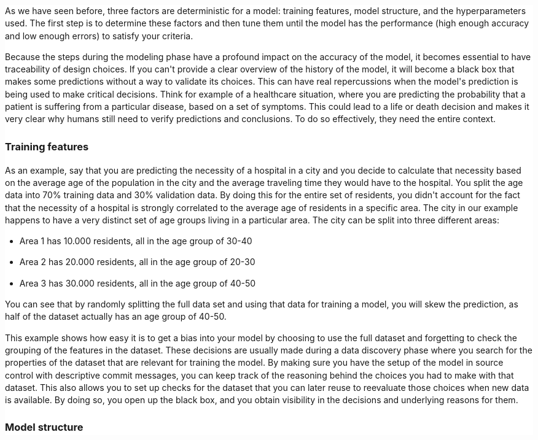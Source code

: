 As we have seen before, three factors are deterministic for a model:
training features, model structure, and the hyperparameters used. The
first step is to determine these factors and then tune them until the
model has the performance (high enough accuracy and low enough errors)
to satisfy your criteria.

Because the steps during the modeling phase have a profound impact on
the accuracy of the model, it becomes essential to have traceability of
design choices. If you can't provide a clear overview of the history of
the model, it will become a black box that makes some predictions
without a way to validate its choices. This can have real repercussions
when the model's prediction is being used to make critical decisions.
Think for example of a healthcare situation, where you are predicting
the probability that a patient is suffering from a particular disease,
based on a set of symptoms. This could lead to a life or death decision
and makes it very clear why humans still need to verify predictions and
conclusions. To do so effectively, they need the entire context.

### Training features

As an example, say that you are predicting the necessity of a hospital
in a city and you decide to calculate that necessity based on the
average age of the population in the city and the average traveling time
they would have to the hospital. You split the age data into 70%
training data and 30% validation data. By doing this for the entire set
of residents, you didn't account for the fact that the necessity of a
hospital is strongly correlated to the average age of residents in a
specific area. The city in our example happens to have a very distinct
set of age groups living in a particular area. The city can be split
into three different areas:

-   Area 1 has 10.000 residents, all in the age group of 30-40

-   Area 2 has 20.000 residents, all in the age group of 20-30

-   Area 3 has 30.000 residents, all in the age group of 40-50

You can see that by randomly splitting the full data set and using that
data for training a model, you will skew the prediction, as half of the
dataset actually has an age group of 40-50.

This example shows how easy it is to get a bias into your model by
choosing to use the full dataset and forgetting to check the grouping of
the features in the dataset. These decisions are usually made during a
data discovery phase where you search for the properties of the dataset
that are relevant for training the model. By making sure you have the
setup of the model in source control with descriptive commit messages,
you can keep track of the reasoning behind the choices you had to make
with that dataset. This also allows you to set up checks for the dataset
that you can later reuse to reevaluate those choices when new data is
available. By doing so, you open up the black box, and you obtain
visibility in the decisions and underlying reasons for them.

### Model structure
